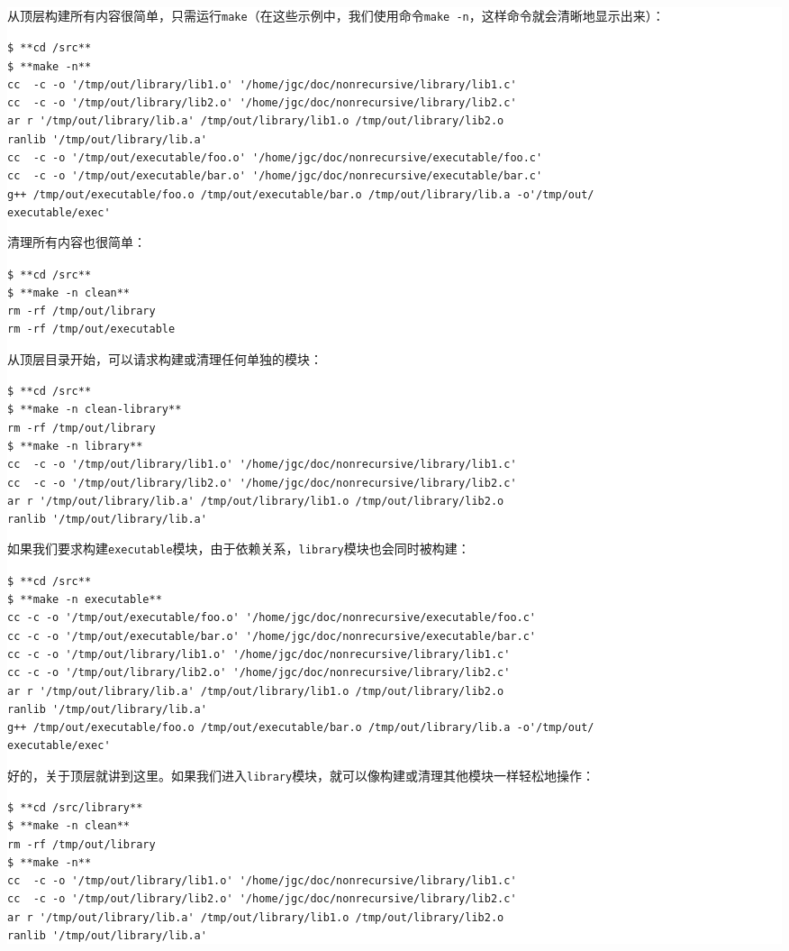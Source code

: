 从顶层构建所有内容很简单，只需运行`make`（在这些示例中，我们使用命令`make -n`，这样命令就会清晰地显示出来）：

```
$ **cd /src**
$ **make -n**
cc  -c -o '/tmp/out/library/lib1.o' '/home/jgc/doc/nonrecursive/library/lib1.c'
cc  -c -o '/tmp/out/library/lib2.o' '/home/jgc/doc/nonrecursive/library/lib2.c'
ar r '/tmp/out/library/lib.a' /tmp/out/library/lib1.o /tmp/out/library/lib2.o
ranlib '/tmp/out/library/lib.a'
cc  -c -o '/tmp/out/executable/foo.o' '/home/jgc/doc/nonrecursive/executable/foo.c'
cc  -c -o '/tmp/out/executable/bar.o' '/home/jgc/doc/nonrecursive/executable/bar.c'
g++ /tmp/out/executable/foo.o /tmp/out/executable/bar.o /tmp/out/library/lib.a -o'/tmp/out/
executable/exec'
```

清理所有内容也很简单：

```
$ **cd /src**
$ **make -n clean**
rm -rf /tmp/out/library
rm -rf /tmp/out/executable
```

从顶层目录开始，可以请求构建或清理任何单独的模块：

```
$ **cd /src**
$ **make -n clean-library**
rm -rf /tmp/out/library
$ **make -n library**
cc  -c -o '/tmp/out/library/lib1.o' '/home/jgc/doc/nonrecursive/library/lib1.c'
cc  -c -o '/tmp/out/library/lib2.o' '/home/jgc/doc/nonrecursive/library/lib2.c'
ar r '/tmp/out/library/lib.a' /tmp/out/library/lib1.o /tmp/out/library/lib2.o
ranlib '/tmp/out/library/lib.a'
```

如果我们要求构建`executable`模块，由于依赖关系，`library`模块也会同时被构建：

```
$ **cd /src**
$ **make -n executable**
cc -c -o '/tmp/out/executable/foo.o' '/home/jgc/doc/nonrecursive/executable/foo.c'
cc -c -o '/tmp/out/executable/bar.o' '/home/jgc/doc/nonrecursive/executable/bar.c'
cc -c -o '/tmp/out/library/lib1.o' '/home/jgc/doc/nonrecursive/library/lib1.c'
cc -c -o '/tmp/out/library/lib2.o' '/home/jgc/doc/nonrecursive/library/lib2.c'
ar r '/tmp/out/library/lib.a' /tmp/out/library/lib1.o /tmp/out/library/lib2.o
ranlib '/tmp/out/library/lib.a'
g++ /tmp/out/executable/foo.o /tmp/out/executable/bar.o /tmp/out/library/lib.a -o'/tmp/out/
executable/exec'
```

好的，关于顶层就讲到这里。如果我们进入`library`模块，就可以像构建或清理其他模块一样轻松地操作：

```
$ **cd /src/library**
$ **make -n clean**
rm -rf /tmp/out/library
$ **make -n**
cc  -c -o '/tmp/out/library/lib1.o' '/home/jgc/doc/nonrecursive/library/lib1.c'
cc  -c -o '/tmp/out/library/lib2.o' '/home/jgc/doc/nonrecursive/library/lib2.c'
ar r '/tmp/out/library/lib.a' /tmp/out/library/lib1.o /tmp/out/library/lib2.o
ranlib '/tmp/out/library/lib.a'
```
